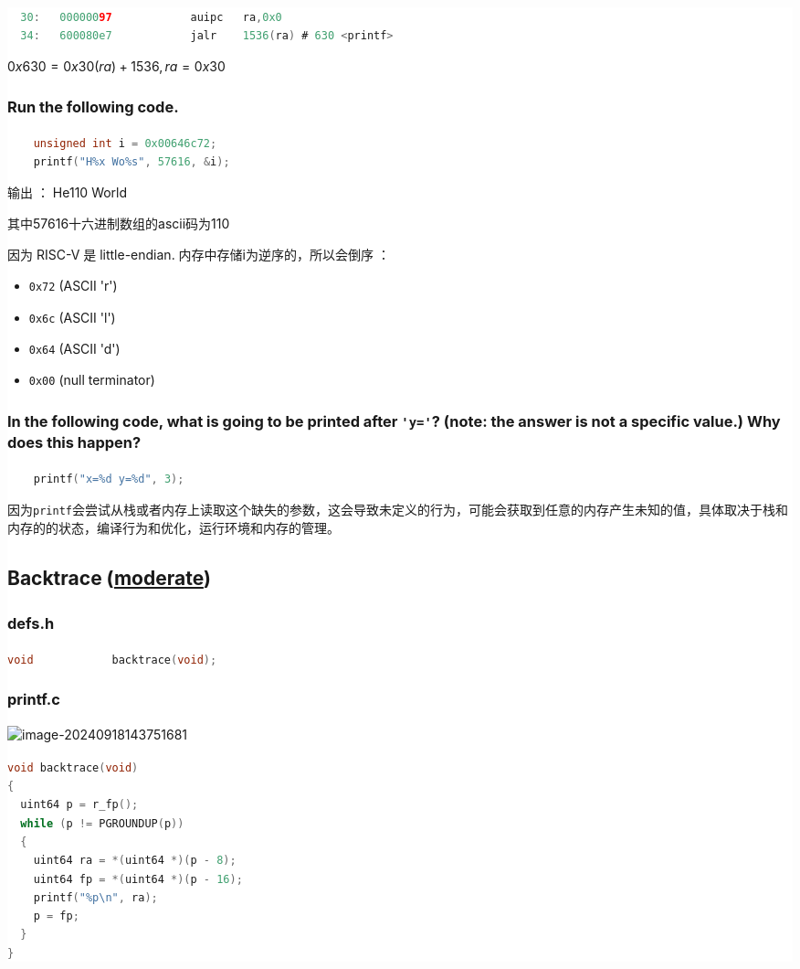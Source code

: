 ```c
  30:	00000097          	auipc	ra,0x0
  34:	600080e7          	jalr	1536(ra) # 630 <printf>
```

$0x630 = 0x30(ra) + 1536, ra = 0x30$

### Run the following code.

```c
	unsigned int i = 0x00646c72;
	printf("H%x Wo%s", 57616, &i);
```

输出 ： He110 World

其中57616十六进制数组的ascii码为110

因为 RISC-V 是 little-endian. 内存中存储i为逆序的，所以会倒序 ： 

- `0x72` (ASCII 'r')

- `0x6c` (ASCII 'l')

- `0x64` (ASCII 'd')
- `0x00` (null terminator)

### In the following code, what is going to be printed after `'y='`? (note: the answer is not a specific value.) Why does this happen?

```c
	printf("x=%d y=%d", 3);
```

因为`printf`会尝试从栈或者内存上读取这个缺失的参数，这会导致未定义的行为，可能会获取到任意的内存产生未知的值，具体取决于栈和内存的的状态，编译行为和优化，运行环境和内存的管理。

## Backtrace ([moderate](https://pdos.csail.mit.edu/6.S081/2020/labs/guidance.html))

### defs.h

```c
void            backtrace(void);
```

### printf.c

![image-20240918143751681](https://raw.githubusercontent.com/Kennems/blog-image/main/image-20240918143751681.png)

```c
void backtrace(void)
{
  uint64 p = r_fp();
  while (p != PGROUNDUP(p))
  {
    uint64 ra = *(uint64 *)(p - 8);
    uint64 fp = *(uint64 *)(p - 16);
    printf("%p\n", ra);
    p = fp;
  }
}
```
